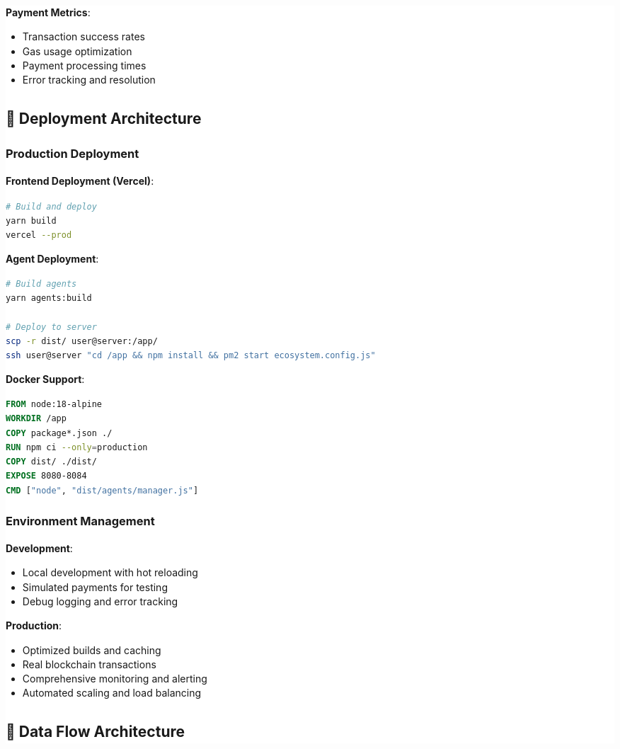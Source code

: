 **Payment Metrics**:
- Transaction success rates
- Gas usage optimization
- Payment processing times
- Error tracking and resolution

## 🚀 Deployment Architecture

### Production Deployment

**Frontend Deployment (Vercel)**:
```bash
# Build and deploy
yarn build
vercel --prod
```

**Agent Deployment**:
```bash
# Build agents
yarn agents:build

# Deploy to server
scp -r dist/ user@server:/app/
ssh user@server "cd /app && npm install && pm2 start ecosystem.config.js"
```

**Docker Support**:
```dockerfile
FROM node:18-alpine
WORKDIR /app
COPY package*.json ./
RUN npm ci --only=production
COPY dist/ ./dist/
EXPOSE 8080-8084
CMD ["node", "dist/agents/manager.js"]
```

### Environment Management

**Development**:
- Local development with hot reloading
- Simulated payments for testing
- Debug logging and error tracking

**Production**:
- Optimized builds and caching
- Real blockchain transactions
- Comprehensive monitoring and alerting
- Automated scaling and load balancing

## 🔄 Data Flow Architecture
